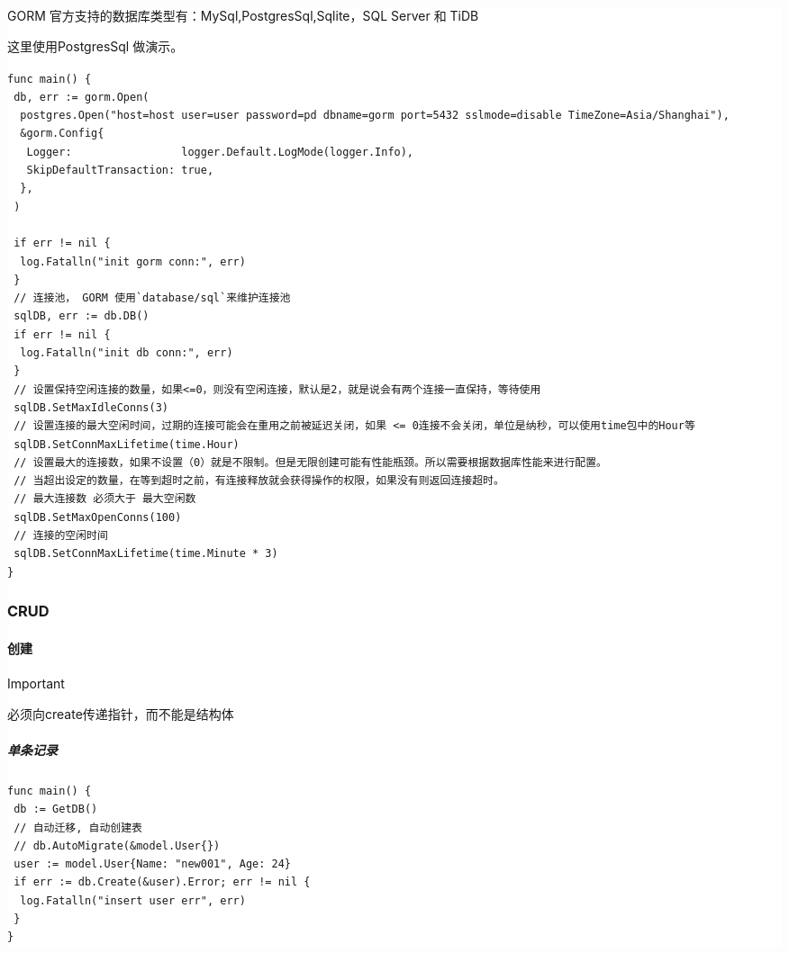GORM 官方支持的数据库类型有：MySql,PostgresSql,Sqlite，SQL Server 和 TiDB

这里使用PostgresSql 做演示。

```golang
func main() {
 db, err := gorm.Open(
  postgres.Open("host=host user=user password=pd dbname=gorm port=5432 sslmode=disable TimeZone=Asia/Shanghai"),
  &gorm.Config{
   Logger:                 logger.Default.LogMode(logger.Info),
   SkipDefaultTransaction: true,
  },
 )

 if err != nil {
  log.Fatalln("init gorm conn:", err)
 }
 // 连接池， GORM 使用`database/sql`来维护连接池
 sqlDB, err := db.DB()
 if err != nil {
  log.Fatalln("init db conn:", err)
 }
 // 设置保持空闲连接的数量，如果<=0，则没有空闲连接，默认是2，就是说会有两个连接一直保持，等待使用
 sqlDB.SetMaxIdleConns(3)
 // 设置连接的最大空闲时间，过期的连接可能会在重用之前被延迟关闭，如果 <= 0连接不会关闭，单位是纳秒，可以使用time包中的Hour等
 sqlDB.SetConnMaxLifetime(time.Hour)
 // 设置最大的连接数，如果不设置（0）就是不限制。但是无限创建可能有性能瓶颈。所以需要根据数据库性能来进行配置。
 // 当超出设定的数量，在等到超时之前，有连接释放就会获得操作的权限，如果没有则返回连接超时。
 // 最大连接数 必须大于 最大空闲数
 sqlDB.SetMaxOpenConns(100)
 // 连接的空闲时间
 sqlDB.SetConnMaxLifetime(time.Minute * 3)
}
```

### CRUD

#### 创建

> [!IMPORTANT]
> 必须向create传递指针，而不能是结构体

##### 单条记录

```golang
func main() {
 db := GetDB()
 // 自动迁移, 自动创建表
 // db.AutoMigrate(&model.User{})
 user := model.User{Name: "new001", Age: 24}
 if err := db.Create(&user).Error; err != nil {
  log.Fatalln("insert user err", err)
 }
}
```
